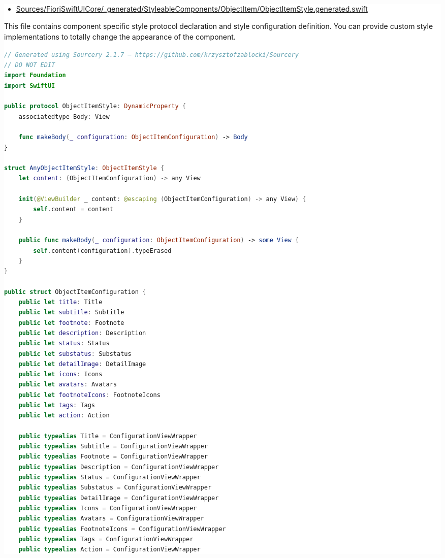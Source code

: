 - [Sources/FioriSwiftUICore/_generated/StyleableComponents/ObjectItem/ObjectItemStyle.generated.swift](Sources/FioriSwiftUICore/_generated/StyleableComponents/ObjectItem/ObjectItemStyle.generated.swift)

This file contains component specific style protocol declaration and style configuration definition. You can provide custom style implementations to totally change the appearance of the component.

```swift
// Generated using Sourcery 2.1.7 — https://github.com/krzysztofzablocki/Sourcery
// DO NOT EDIT
import Foundation
import SwiftUI

public protocol ObjectItemStyle: DynamicProperty {
    associatedtype Body: View

    func makeBody(_ configuration: ObjectItemConfiguration) -> Body
}

struct AnyObjectItemStyle: ObjectItemStyle {
    let content: (ObjectItemConfiguration) -> any View

    init(@ViewBuilder _ content: @escaping (ObjectItemConfiguration) -> any View) {
        self.content = content
    }

    public func makeBody(_ configuration: ObjectItemConfiguration) -> some View {
        self.content(configuration).typeErased
    }
}

public struct ObjectItemConfiguration {
    public let title: Title
    public let subtitle: Subtitle
    public let footnote: Footnote
    public let description: Description
    public let status: Status
    public let substatus: Substatus
    public let detailImage: DetailImage
    public let icons: Icons
    public let avatars: Avatars
    public let footnoteIcons: FootnoteIcons
    public let tags: Tags
    public let action: Action

    public typealias Title = ConfigurationViewWrapper
    public typealias Subtitle = ConfigurationViewWrapper
    public typealias Footnote = ConfigurationViewWrapper
    public typealias Description = ConfigurationViewWrapper
    public typealias Status = ConfigurationViewWrapper
    public typealias Substatus = ConfigurationViewWrapper
    public typealias DetailImage = ConfigurationViewWrapper
    public typealias Icons = ConfigurationViewWrapper
    public typealias Avatars = ConfigurationViewWrapper
    public typealias FootnoteIcons = ConfigurationViewWrapper
    public typealias Tags = ConfigurationViewWrapper
    public typealias Action = ConfigurationViewWrapper
```
